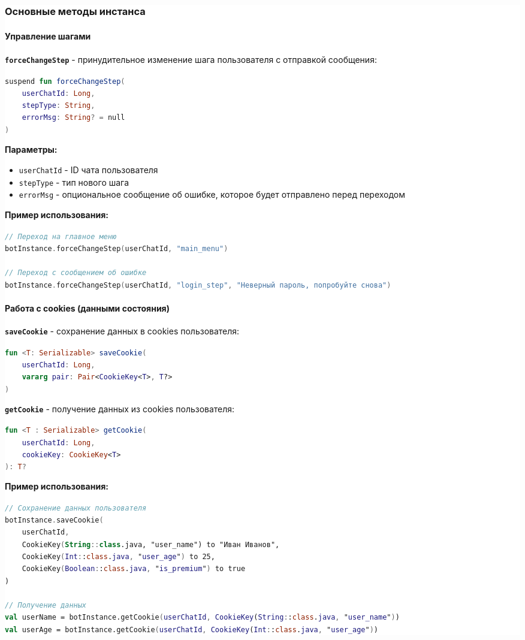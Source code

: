 ### Основные методы инстанса

#### Управление шагами

**`forceChangeStep`** - принудительное изменение шага пользователя с отправкой сообщения:
```kotlin
suspend fun forceChangeStep(
    userChatId: Long,
    stepType: String,
    errorMsg: String? = null
)
```

**Параметры:**
- `userChatId` - ID чата пользователя
- `stepType` - тип нового шага
- `errorMsg` - опциональное сообщение об ошибке, которое будет отправлено перед переходом

**Пример использования:**
```kotlin
// Переход на главное меню
botInstance.forceChangeStep(userChatId, "main_menu")

// Переход с сообщением об ошибке
botInstance.forceChangeStep(userChatId, "login_step", "Неверный пароль, попробуйте снова")
```

#### Работа с cookies (данными состояния)

**`saveCookie`** - сохранение данных в cookies пользователя:
```kotlin
fun <T: Serializable> saveCookie(
    userChatId: Long, 
    vararg pair: Pair<CookieKey<T>, T?>
)
```

**`getCookie`** - получение данных из cookies пользователя:
```kotlin
fun <T : Serializable> getCookie(
    userChatId: Long, 
    cookieKey: CookieKey<T>
): T?
```

**Пример использования:**
```kotlin
// Сохранение данных пользователя
botInstance.saveCookie(
    userChatId,
    CookieKey(String::class.java, "user_name") to "Иван Иванов",
    CookieKey(Int::class.java, "user_age") to 25,
    CookieKey(Boolean::class.java, "is_premium") to true
)

// Получение данных
val userName = botInstance.getCookie(userChatId, CookieKey(String::class.java, "user_name"))
val userAge = botInstance.getCookie(userChatId, CookieKey(Int::class.java, "user_age"))
```
